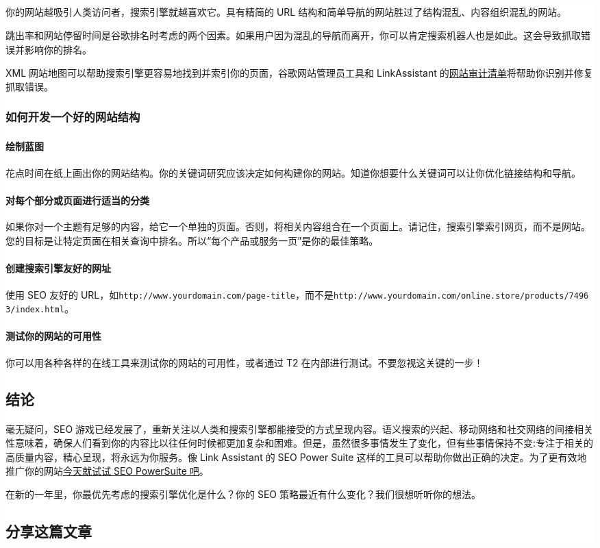 你的网站越吸引人类访问者，搜索引擎就越喜欢它。具有精简的 URL 结构和简单导航的网站胜过了结构混乱、内容组织混乱的网站。

跳出率和网站停留时间是谷歌排名时考虑的两个因素。如果用户因为混乱的导航而离开，你可以肯定搜索机器人也是如此。这会导致抓取错误并影响你的排名。

XML 网站地图可以帮助搜索引擎更容易地找到并索引你的页面，谷歌网站管理员工具和 LinkAssistant 的[网站审计清单](http://www.link-assistant.com/news/site-audit-checklist.html?utm_source=sitepoint&utm_medium=article_link6&utm_campaign=review_blast)将帮助你识别并修复抓取错误。

### 如何开发一个好的网站结构

#### 绘制蓝图

花点时间在纸上画出你的网站结构。你的关键词研究应该决定如何构建你的网站。知道你想要什么关键词可以让你优化链接结构和导航。

#### 对每个部分或页面进行适当的分类

如果你对一个主题有足够的内容，给它一个单独的页面。否则，将相关内容组合在一个页面上。请记住，搜索引擎索引网页，而不是网站。您的目标是让特定页面在相关查询中排名。所以“每个产品或服务一页”是你的最佳策略。

#### 创建搜索引擎友好的网址

使用 SEO 友好的 URL，如`http://www.yourdomain.com/page-title`，而不是`http://www.yourdomain.com/online.store/products/74963/index.html`。

#### 测试你的网站的可用性

你可以用各种各样的在线工具来测试你的网站的可用性，或者通过 T2 在内部进行测试。不要忽视这关键的一步！

## 结论

毫无疑问，SEO 游戏已经发展了，重新关注以人类和搜索引擎都能接受的方式呈现内容。语义搜索的兴起、移动网络和社交网络的间接相关性意味着，确保人们看到你的内容比以往任何时候都更加复杂和困难。但是，虽然很多事情发生了变化，但有些事情保持不变:专注于相关的高质量内容，精心呈现，将永远为你服务。像 Link Assistant 的 SEO Power Suite 这样的工具可以帮助你做出正确的决定。为了更有效地推广你的网站[今天就试试 SEO PowerSuite 吧](http://www.link-assistant.com/download.html?utm_source=sitepoint&utm_medium=article_link7&utm_campaign=review_blast)。

在新的一年里，你最优先考虑的搜索引擎优化是什么？你的 SEO 策略最近有什么变化？我们很想听听你的想法。

## 分享这篇文章